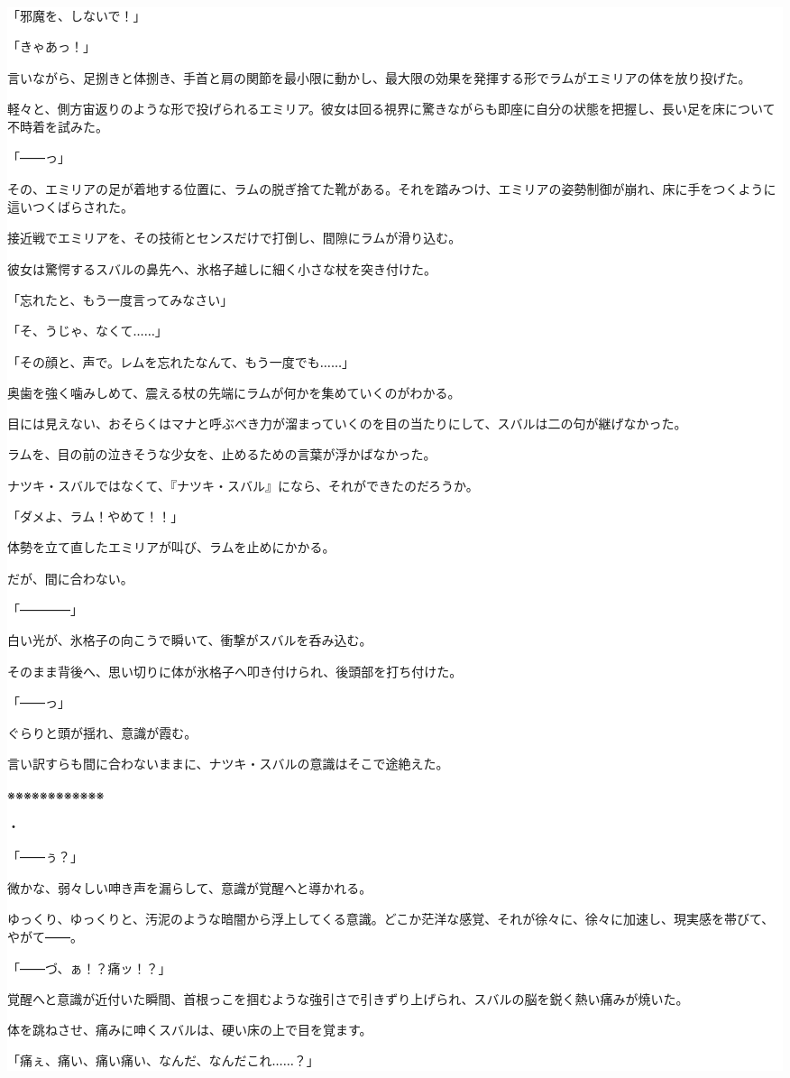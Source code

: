 「邪魔を、しないで！」

「きゃあっ！」

言いながら、足捌きと体捌き、手首と肩の関節を最小限に動かし、最大限の効果を発揮する形でラムがエミリアの体を放り投げた。

軽々と、側方宙返りのような形で投げられるエミリア。彼女は回る視界に驚きながらも即座に自分の状態を把握し、長い足を床について不時着を試みた。

「――っ」

その、エミリアの足が着地する位置に、ラムの脱ぎ捨てた靴がある。それを踏みつけ、エミリアの姿勢制御が崩れ、床に手をつくように這いつくばらされた。

接近戦でエミリアを、その技術とセンスだけで打倒し、間隙にラムが滑り込む。

彼女は驚愕するスバルの鼻先へ、氷格子越しに細く小さな杖を突き付けた。

「忘れたと、もう一度言ってみなさい」

「そ、うじゃ、なくて……」

「その顔と、声で。レムを忘れたなんて、もう一度でも……」

奥歯を強く噛みしめて、震える杖の先端にラムが何かを集めていくのがわかる。

目には見えない、おそらくはマナと呼ぶべき力が溜まっていくのを目の当たりにして、スバルは二の句が継げなかった。

ラムを、目の前の泣きそうな少女を、止めるための言葉が浮かばなかった。

ナツキ・スバルではなくて、『ナツキ・スバル』になら、それができたのだろうか。

「ダメよ、ラム！やめて！！」

体勢を立て直したエミリアが叫び、ラムを止めにかかる。

だが、間に合わない。

「――――」

白い光が、氷格子の向こうで瞬いて、衝撃がスバルを呑み込む。

そのまま背後へ、思い切りに体が氷格子へ叩き付けられ、後頭部を打ち付けた。

「――っ」

ぐらりと頭が揺れ、意識が霞む。

言い訳すらも間に合わないままに、ナツキ・スバルの意識はそこで途絶えた。

※※※※※※※※※※※※

・

「――ぅ？」

微かな、弱々しい呻き声を漏らして、意識が覚醒へと導かれる。

ゆっくり、ゆっくりと、汚泥のような暗闇から浮上してくる意識。どこか茫洋な感覚、それが徐々に、徐々に加速し、現実感を帯びて、やがて――。

「――づ、ぁ！？痛ッ！？」

覚醒へと意識が近付いた瞬間、首根っこを掴むような強引さで引きずり上げられ、スバルの脳を鋭く熱い痛みが焼いた。

体を跳ねさせ、痛みに呻くスバルは、硬い床の上で目を覚ます。

「痛ぇ、痛い、痛い痛い、なんだ、なんだこれ……？」
